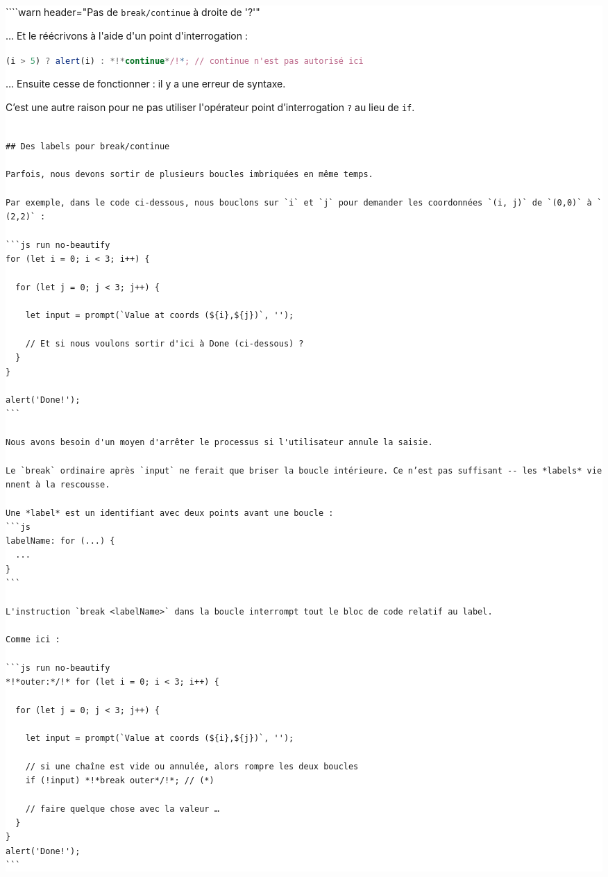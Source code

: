 ````warn header="Pas de `break/continue` à droite de '?'"

… Et le réécrivons à l'aide d'un point d'interrogation :


```js no-beautify
(i > 5) ? alert(i) : *!*continue*/!*; // continue n'est pas autorisé ici
```

… Ensuite cesse de fonctionner : il y a une erreur de syntaxe.


C’est une autre raison pour ne pas utiliser l'opérateur point d’interrogation `?` au lieu de `if`.
````

## Des labels pour break/continue

Parfois, nous devons sortir de plusieurs boucles imbriquées en même temps.

Par exemple, dans le code ci-dessous, nous bouclons sur `i` et `j` pour demander les coordonnées `(i, j)` de `(0,0)` à `(2,2)` :

```js run no-beautify
for (let i = 0; i < 3; i++) {

  for (let j = 0; j < 3; j++) {

    let input = prompt(`Value at coords (${i},${j})`, '');

    // Et si nous voulons sortir d'ici à Done (ci-dessous) ?
  }
}

alert('Done!');
```

Nous avons besoin d'un moyen d'arrêter le processus si l'utilisateur annule la saisie.

Le `break` ordinaire après `input` ne ferait que briser la boucle intérieure. Ce n’est pas suffisant -- les *labels* viennent à la rescousse.

Une *label* est un identifiant avec deux points avant une boucle :
```js
labelName: for (...) {
  ...
}
```

L'instruction `break <labelName>` dans la boucle interrompt tout le bloc de code relatif au label.

Comme ici :

```js run no-beautify
*!*outer:*/!* for (let i = 0; i < 3; i++) {

  for (let j = 0; j < 3; j++) {

    let input = prompt(`Value at coords (${i},${j})`, '');

    // si une chaîne est vide ou annulée, alors rompre les deux boucles
    if (!input) *!*break outer*/!*; // (*)

    // faire quelque chose avec la valeur …
  }
}
alert('Done!');
```
